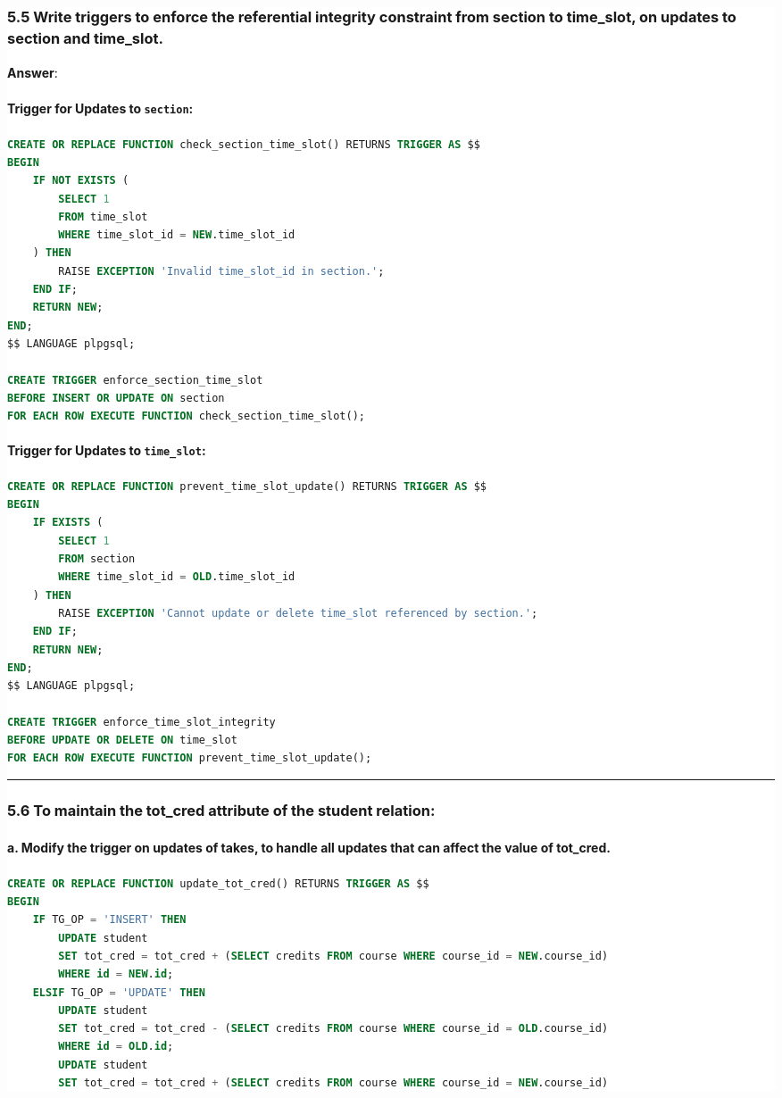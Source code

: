 
### **5.5 Write triggers to enforce the referential integrity constraint from section to time_slot, on updates to section and time_slot.**
**Answer**:
#### Trigger for Updates to `section`:
```sql
CREATE OR REPLACE FUNCTION check_section_time_slot() RETURNS TRIGGER AS $$
BEGIN
    IF NOT EXISTS (
        SELECT 1
        FROM time_slot
        WHERE time_slot_id = NEW.time_slot_id
    ) THEN
        RAISE EXCEPTION 'Invalid time_slot_id in section.';
    END IF;
    RETURN NEW;
END;
$$ LANGUAGE plpgsql;

CREATE TRIGGER enforce_section_time_slot
BEFORE INSERT OR UPDATE ON section
FOR EACH ROW EXECUTE FUNCTION check_section_time_slot();
```

#### Trigger for Updates to `time_slot`:
```sql
CREATE OR REPLACE FUNCTION prevent_time_slot_update() RETURNS TRIGGER AS $$
BEGIN
    IF EXISTS (
        SELECT 1
        FROM section
        WHERE time_slot_id = OLD.time_slot_id
    ) THEN
        RAISE EXCEPTION 'Cannot update or delete time_slot referenced by section.';
    END IF;
    RETURN NEW;
END;
$$ LANGUAGE plpgsql;

CREATE TRIGGER enforce_time_slot_integrity
BEFORE UPDATE OR DELETE ON time_slot
FOR EACH ROW EXECUTE FUNCTION prevent_time_slot_update();
```

---

### **5.6 To maintain the tot_cred attribute of the student relation:**
#### a. **Modify the trigger on updates of takes, to handle all updates that can affect the value of tot_cred.**
```sql
CREATE OR REPLACE FUNCTION update_tot_cred() RETURNS TRIGGER AS $$
BEGIN
    IF TG_OP = 'INSERT' THEN
        UPDATE student
        SET tot_cred = tot_cred + (SELECT credits FROM course WHERE course_id = NEW.course_id)
        WHERE id = NEW.id;
    ELSIF TG_OP = 'UPDATE' THEN
        UPDATE student
        SET tot_cred = tot_cred - (SELECT credits FROM course WHERE course_id = OLD.course_id)
        WHERE id = OLD.id;
        UPDATE student
        SET tot_cred = tot_cred + (SELECT credits FROM course WHERE course_id = NEW.course_id)
```